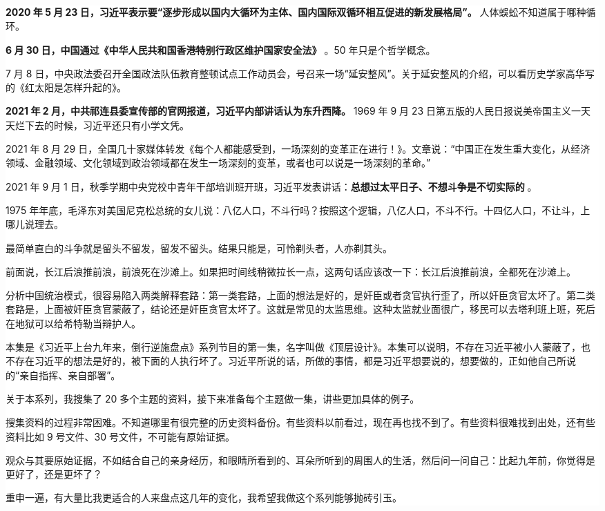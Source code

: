 **2020 年 5 月 23 日，习近平表示要“逐步形成以国内大循环为主体、国内国际双循环相互促进的新发展格局”。** 人体蜈蚣不知道属于哪种循环。

**6 月 30 日，中国通过《中华人民共和国香港特别行政区维护国家安全法》** 。50 年只是个哲学概念。

7 月 8 日，中央政法委召开全国政法队伍教育整顿试点工作动员会，号召来一场“延安整风”。关于延安整风的介绍，可以看历史学家高华写的《红太阳是怎样升起的》。

**2021 年 2 月，中共祁连县委宣传部的官网报道，习近平内部讲话认为东升西降。** 1969 年 9 月 23 日第五版的人民日报说美帝国主义一天天烂下去的时候，习近平还只有小学文凭。

2021 年 8 月 29 日，全国几十家媒体转发《每个人都能感受到，一场深刻的变革正在进行！》。文章说：“中国正在发生重大变化，从经济领域、金融领域、文化领域到政治领域都在发生一场深刻的变革，或者也可以说是一场深刻的革命。”

2021 年 9 月 1 日，秋季学期中央党校中青年干部培训班开班，习近平发表讲话：**总想过太平日子、不想斗争是不切实际的** 。

1975 年年底，毛泽东对美国尼克松总统的女儿说：八亿人口，不斗行吗？按照这个逻辑，八亿人口，不斗不行。十四亿人口，不让斗，上哪儿说理去。

最简单直白的斗争就是留头不留发，留发不留头。结果只能是，可怜剃头者，人亦剃其头。

前面说，长江后浪推前浪，前浪死在沙滩上。如果把时间线稍微拉长一点，这两句话应该改一下：长江后浪推前浪，全都死在沙滩上。

分析中国统治模式，很容易陷入两类解释套路：第一类套路，上面的想法是好的，是奸臣或者贪官执行歪了，所以奸臣贪官太坏了。第二类套路是，上面被奸臣贪官蒙蔽了，结论还是奸臣贪官太坏了。这就是常见的太监思维。这种太监就业面很广，移民可以去塔利班上班，死后在地狱可以给希特勒当辩护人。

本集是《习近平上台九年来，倒行逆施盘点》系列节目的第一集，名字叫做《顶层设计》。本集可以说明，不存在习近平被小人蒙蔽了，也不存在习近平的想法是好的，被下面的人执行坏了。习近平所说的话，所做的事情，都是习近平想要说的，想要做的，正如他自己所说的“亲自指挥、亲自部署”。

关于本系列，我搜集了 20 多个主题的资料，接下来准备每个主题做一集，讲些更加具体的例子。

搜集资料的过程非常困难。不知道哪里有很完整的历史资料备份。有些资料以前看过，现在再也找不到了。有些资料很难找到出处，还有些资料比如 9 号文件、30 号文件，不可能有原始证据。

观众与其要原始证据，不如结合自己的亲身经历，和眼睛所看到的、耳朵所听到的周围人的生活，然后问一问自己：比起九年前，你觉得是更好了，还是更坏了？

重申一遍，有大量比我更适合的人来盘点这几年的变化，我希望我做这个系列能够抛砖引玉。
